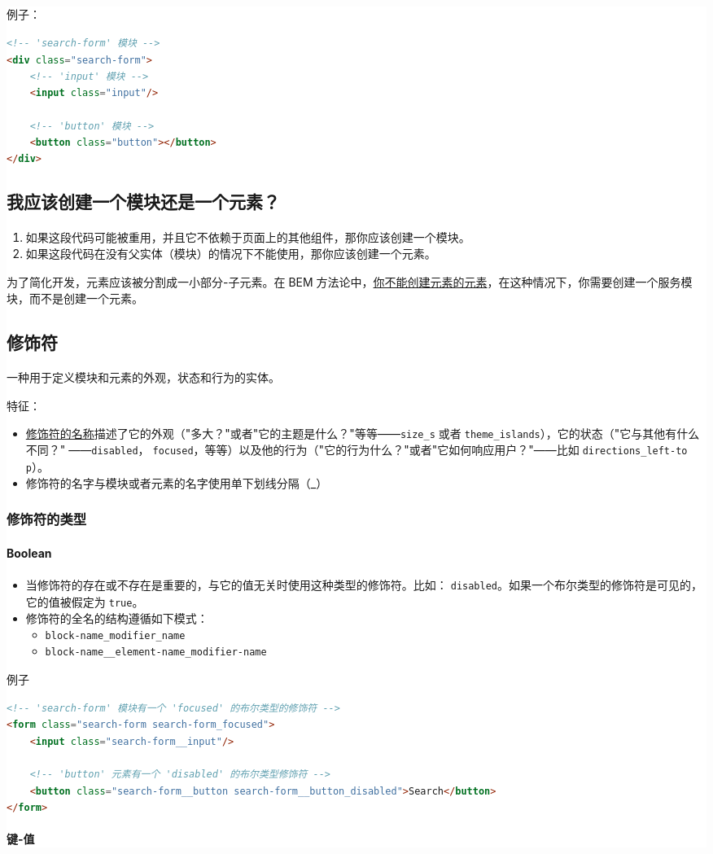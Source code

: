 例子：

```html
<!-- 'search-form' 模块 -->
<div class="search-form">
    <!-- 'input' 模块 -->
    <input class="input"/>

    <!-- 'button' 模块 -->
    <button class="button"></button>
</div>
```

## 我应该创建一个模块还是一个元素？

1. 如果这段代码可能被重用，并且它不依赖于页面上的其他组件，那你应该创建一个模块。
2. 如果这段代码在没有父实体（模块）的情况下不能使用，那你应该创建一个元素。

为了简化开发，元素应该被分割成一小部分-子元素。在 BEM 方法论中，[你不能创建元素的元素](https://en.bem.info/methodology/quick-start/#nesting-1)，在这种情况下，你需要创建一个服务模块，而不是创建一个元素。

## 修饰符

一种用于定义模块和元素的外观，状态和行为的实体。<br>

特征：

* [修饰符的名称](https://en.bem.info/methodology/naming-convention/#modifier-name)描述了它的外观（"多大？"或者"它的主题是什么？"等等——`size_s` 或者 `theme_islands`），它的状态（"它与其他有什么不同？" ——`disabled`， `focused`，等等）以及他的行为（"它的行为什么？"或者"它如何响应用户？"——比如 `directions_left-top`）。
* 修饰符的名字与模块或者元素的名字使用单下划线分隔（_）

### 修饰符的类型

#### Boolean

* 当修饰符的存在或不存在是重要的，与它的值无关时使用这种类型的修饰符。比如： `disabled`。如果一个布尔类型的修饰符是可见的，它的值被假定为 `true`。
* 修饰符的全名的结构遵循如下模式：
  - `block-name_modifier_name`
  - `block-name__element-name_modifier-name`

例子

```html
<!-- 'search-form' 模块有一个 'focused' 的布尔类型的修饰符 -->
<form class="search-form search-form_focused">
    <input class="search-form__input"/>

    <!-- 'button' 元素有一个 'disabled' 的布尔类型修饰符 -->
    <button class="search-form__button search-form__button_disabled">Search</button>
</form>
```

#### 键-值
